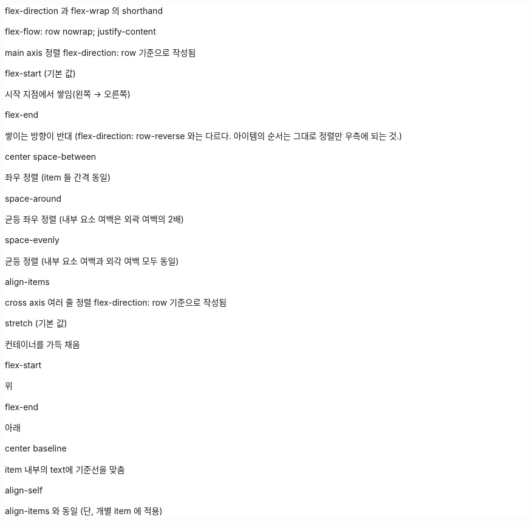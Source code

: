 flex-direction 과 flex-wrap 의 shorthand

flex-flow: row nowrap;
justify-content

main axis 정렬
flex-direction: row 기준으로 작성됨


flex-start (기본 값)

시작 지점에서 쌓임(왼쪽 → 오른쪽)


flex-end

쌓이는 방향이 반대 (flex-direction: row-reverse 와는 다르다. 아이템의 순서는 그대로 정렬만 우측에 되는 것.)


center
space-between

좌우 정렬 (item 들 간격 동일)


space-around

균등 좌우 정렬 (내부 요소 여백은 외곽 여백의 2배)


space-evenly

균등 정렬 (내부 요소 여백과 외각 여백 모두 동일)



align-items

cross axis 여러 줄 정렬
flex-direction: row 기준으로 작성됨


stretch (기본 값)

컨테이너를 가득 채움


flex-start

위


flex-end

아래


center
baseline

item 내부의 text에 기준선을 맞춤



align-self

align-items 와 동일 (단, 개별 item 에 적용)
